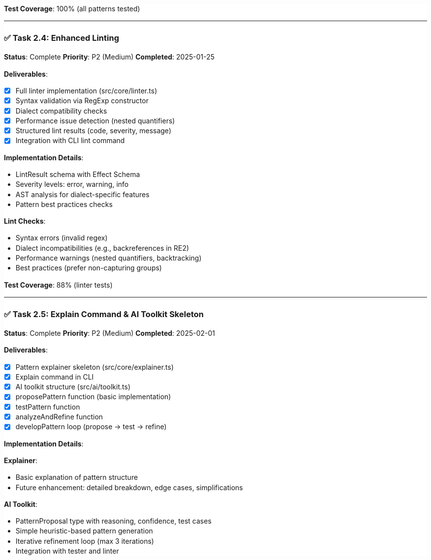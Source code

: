 **Test Coverage**: 100% (all patterns tested)

---

### ✅ Task 2.4: Enhanced Linting
**Status**: Complete
**Priority**: P2 (Medium)
**Completed**: 2025-01-25

**Deliverables**:
- [x] Full linter implementation (src/core/linter.ts)
- [x] Syntax validation via RegExp constructor
- [x] Dialect compatibility checks
- [x] Performance issue detection (nested quantifiers)
- [x] Structured lint results (code, severity, message)
- [x] Integration with CLI lint command

**Implementation Details**:
- LintResult schema with Effect Schema
- Severity levels: error, warning, info
- AST analysis for dialect-specific features
- Pattern best practices checks

**Lint Checks**:
- Syntax errors (invalid regex)
- Dialect incompatibilities (e.g., backreferences in RE2)
- Performance warnings (nested quantifiers, backtracking)
- Best practices (prefer non-capturing groups)

**Test Coverage**: 88% (linter tests)

---

### ✅ Task 2.5: Explain Command & AI Toolkit Skeleton
**Status**: Complete
**Priority**: P2 (Medium)
**Completed**: 2025-02-01

**Deliverables**:
- [x] Pattern explainer skeleton (src/core/explainer.ts)
- [x] Explain command in CLI
- [x] AI toolkit structure (src/ai/toolkit.ts)
- [x] proposePattern function (basic implementation)
- [x] testPattern function
- [x] analyzeAndRefine function
- [x] developPattern loop (propose → test → refine)

**Implementation Details**:

**Explainer**:
- Basic explanation of pattern structure
- Future enhancement: detailed breakdown, edge cases, simplifications

**AI Toolkit**:
- PatternProposal type with reasoning, confidence, test cases
- Simple heuristic-based pattern generation
- Iterative refinement loop (max 3 iterations)
- Integration with tester and linter
